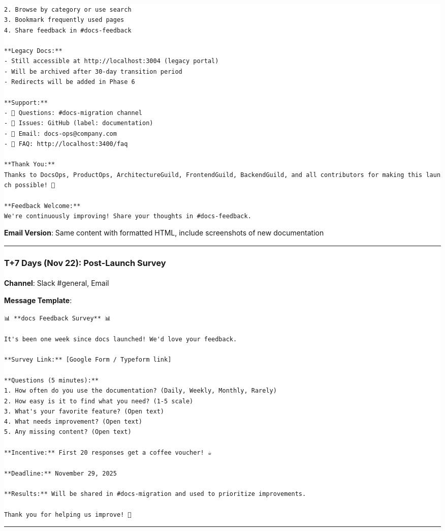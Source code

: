 ```
2. Browse by category or use search
3. Bookmark frequently used pages
4. Share feedback in #docs-feedback

**Legacy Docs:**
- Still accessible at http://localhost:3004 (legacy portal)
- Will be archived after 30-day transition period
- Redirects will be added in Phase 6

**Support:**
- 💬 Questions: #docs-migration channel
- 🐛 Issues: GitHub (label: documentation)
- 📧 Email: docs-ops@company.com
- 📖 FAQ: http://localhost:3400/faq

**Thank You:**
Thanks to DocsOps, ProductOps, ArchitectureGuild, FrontendGuild, BackendGuild, and all contributors for making this launch possible! 🙌

**Feedback Welcome:**
We're continuously improving! Share your thoughts in #docs-feedback.
```

**Email Version**: Same content with formatted HTML, include screenshots of new documentation

---

### T+7 Days (Nov 22): Post-Launch Survey

**Channel**: Slack #general, Email

**Message Template**:
```
📊 **docs Feedback Survey** 📊

It's been one week since docs launched! We'd love your feedback.

**Survey Link:** [Google Form / Typeform link]

**Questions (5 minutes):**
1. How often do you use the documentation? (Daily, Weekly, Monthly, Rarely)
2. How easy is it to find what you need? (1-5 scale)
3. What's your favorite feature? (Open text)
4. What needs improvement? (Open text)
5. Any missing content? (Open text)

**Incentive:** First 20 responses get a coffee voucher! ☕

**Deadline:** November 29, 2025

**Results:** Will be shared in #docs-migration and used to prioritize improvements.

Thank you for helping us improve! 🙏
```

---